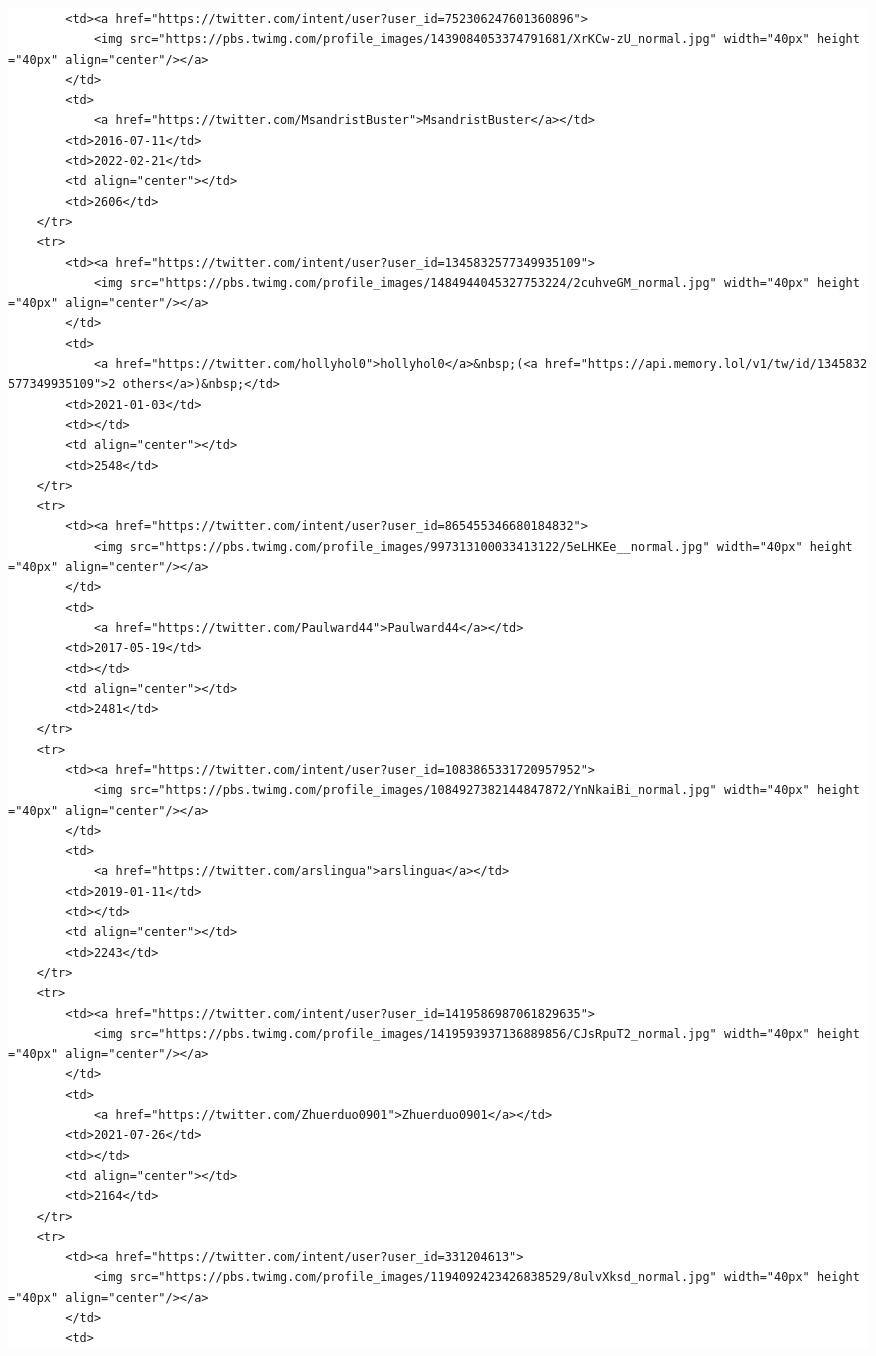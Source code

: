             <td><a href="https://twitter.com/intent/user?user_id=752306247601360896">
                <img src="https://pbs.twimg.com/profile_images/1439084053374791681/XrKCw-zU_normal.jpg" width="40px" height="40px" align="center"/></a>
            </td>
            <td>
                <a href="https://twitter.com/MsandristBuster">MsandristBuster</a></td>
            <td>2016-07-11</td>
            <td>2022-02-21</td>
            <td align="center"></td>
            <td>2606</td>
        </tr>
        <tr>
            <td><a href="https://twitter.com/intent/user?user_id=1345832577349935109">
                <img src="https://pbs.twimg.com/profile_images/1484944045327753224/2cuhveGM_normal.jpg" width="40px" height="40px" align="center"/></a>
            </td>
            <td>
                <a href="https://twitter.com/hollyhol0">hollyhol0</a>&nbsp;(<a href="https://api.memory.lol/v1/tw/id/1345832577349935109">2 others</a>)&nbsp;</td>
            <td>2021-01-03</td>
            <td></td>
            <td align="center"></td>
            <td>2548</td>
        </tr>
        <tr>
            <td><a href="https://twitter.com/intent/user?user_id=865455346680184832">
                <img src="https://pbs.twimg.com/profile_images/997313100033413122/5eLHKEe__normal.jpg" width="40px" height="40px" align="center"/></a>
            </td>
            <td>
                <a href="https://twitter.com/Paulward44">Paulward44</a></td>
            <td>2017-05-19</td>
            <td></td>
            <td align="center"></td>
            <td>2481</td>
        </tr>
        <tr>
            <td><a href="https://twitter.com/intent/user?user_id=1083865331720957952">
                <img src="https://pbs.twimg.com/profile_images/1084927382144847872/YnNkaiBi_normal.jpg" width="40px" height="40px" align="center"/></a>
            </td>
            <td>
                <a href="https://twitter.com/arslingua">arslingua</a></td>
            <td>2019-01-11</td>
            <td></td>
            <td align="center"></td>
            <td>2243</td>
        </tr>
        <tr>
            <td><a href="https://twitter.com/intent/user?user_id=1419586987061829635">
                <img src="https://pbs.twimg.com/profile_images/1419593937136889856/CJsRpuT2_normal.jpg" width="40px" height="40px" align="center"/></a>
            </td>
            <td>
                <a href="https://twitter.com/Zhuerduo0901">Zhuerduo0901</a></td>
            <td>2021-07-26</td>
            <td></td>
            <td align="center"></td>
            <td>2164</td>
        </tr>
        <tr>
            <td><a href="https://twitter.com/intent/user?user_id=331204613">
                <img src="https://pbs.twimg.com/profile_images/1194092423426838529/8ulvXksd_normal.jpg" width="40px" height="40px" align="center"/></a>
            </td>
            <td>